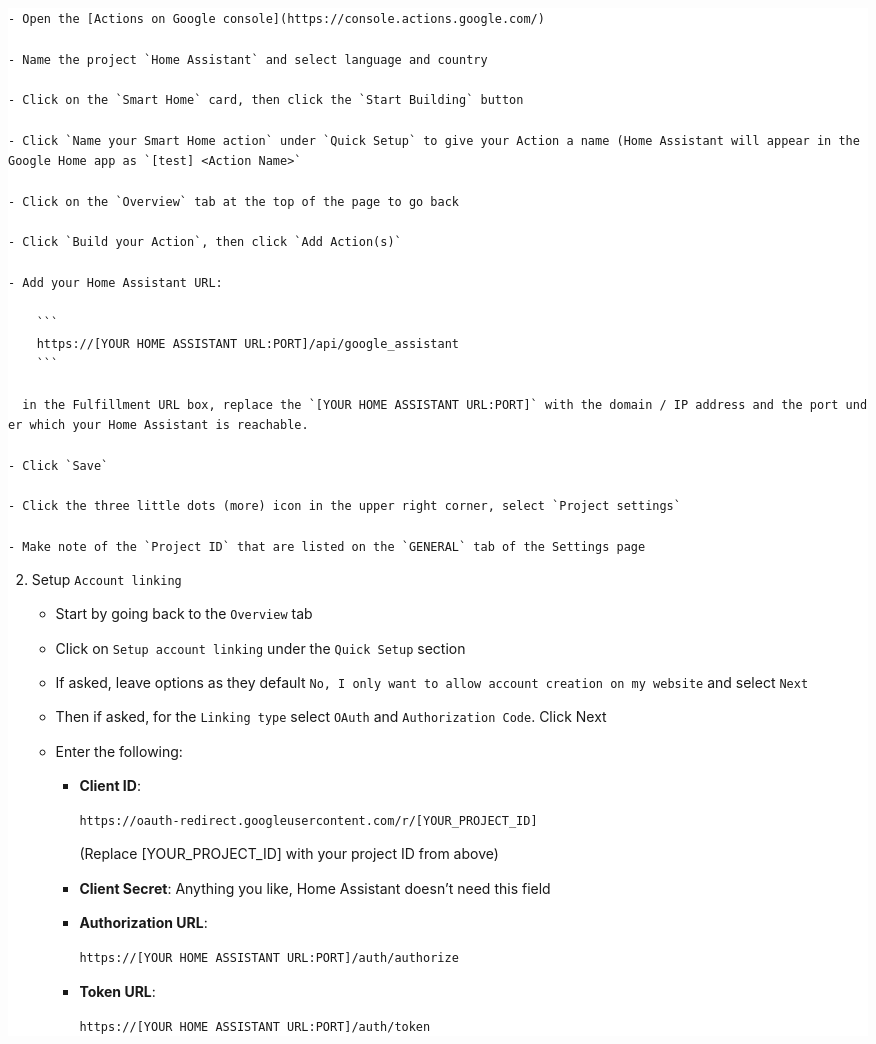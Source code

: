     - Open the [Actions on Google console](https://console.actions.google.com/)
	
    - Name the project `Home Assistant` and select language and country
  
    - Click on the `Smart Home` card, then click the `Start Building` button
  
    - Click `Name your Smart Home action` under `Quick Setup` to give your Action a name (Home Assistant will appear in the Google Home app as `[test] <Action Name>`
  
    - Click on the `Overview` tab at the top of the page to go back
  
    - Click `Build your Action`, then click `Add Action(s)`
  
    - Add your Home Assistant URL: 
    
        ```
        https://[YOUR HOME ASSISTANT URL:PORT]/api/google_assistant
        ```  
  
      in the Fulfillment URL box, replace the `[YOUR HOME ASSISTANT URL:PORT]` with the domain / IP address and the port under which your Home Assistant is reachable.
    
    - Click `Save`
  
    - Click the three little dots (more) icon in the upper right corner, select `Project settings`
  
    - Make note of the `Project ID` that are listed on the `GENERAL` tab of the Settings page

2. Setup `Account linking`

    - Start by going back to the `Overview` tab
    
    - Click on `Setup account linking` under the `Quick Setup` section
    
    - If asked, leave options as they default `No, I only want to allow account creation on my website` and select `Next`
      
    - Then if asked, for the `Linking type` select `OAuth` and `Authorization Code`. Click Next
    
    - Enter the following:
        - **Client ID**: 
  	    
  		    ```
  		    https://oauth-redirect.googleusercontent.com/r/[YOUR_PROJECT_ID]
  		    ````
  		   
		    (Replace [YOUR_PROJECT_ID] with your project ID from above)
  		
        - **Client Secret**: Anything you like, Home Assistant doesn’t need this field
  	  
        - **Authorization URL**: 
  	    
  		    ```
  	        https://[YOUR HOME ASSISTANT URL:PORT]/auth/authorize
  		    ```
  		
        - **Token URL**:
  	  
  	       ```
  	       https://[YOUR HOME ASSISTANT URL:PORT]/auth/token
           ```
  		